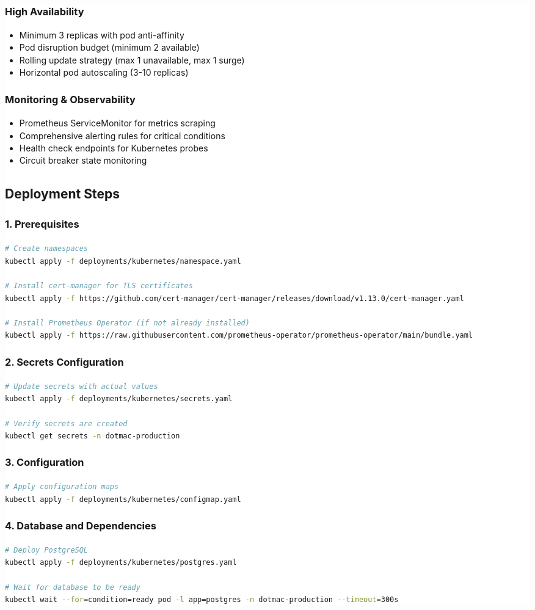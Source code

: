 ### High Availability
- Minimum 3 replicas with pod anti-affinity
- Pod disruption budget (minimum 2 available)
- Rolling update strategy (max 1 unavailable, max 1 surge)
- Horizontal pod autoscaling (3-10 replicas)

### Monitoring & Observability
- Prometheus ServiceMonitor for metrics scraping
- Comprehensive alerting rules for critical conditions
- Health check endpoints for Kubernetes probes
- Circuit breaker state monitoring

## Deployment Steps

### 1. Prerequisites
```bash
# Create namespaces
kubectl apply -f deployments/kubernetes/namespace.yaml

# Install cert-manager for TLS certificates
kubectl apply -f https://github.com/cert-manager/cert-manager/releases/download/v1.13.0/cert-manager.yaml

# Install Prometheus Operator (if not already installed)
kubectl apply -f https://raw.githubusercontent.com/prometheus-operator/prometheus-operator/main/bundle.yaml
```

### 2. Secrets Configuration
```bash
# Update secrets with actual values
kubectl apply -f deployments/kubernetes/secrets.yaml

# Verify secrets are created
kubectl get secrets -n dotmac-production
```

### 3. Configuration
```bash
# Apply configuration maps
kubectl apply -f deployments/kubernetes/configmap.yaml
```

### 4. Database and Dependencies
```bash
# Deploy PostgreSQL
kubectl apply -f deployments/kubernetes/postgres.yaml

# Wait for database to be ready
kubectl wait --for=condition=ready pod -l app=postgres -n dotmac-production --timeout=300s
```
